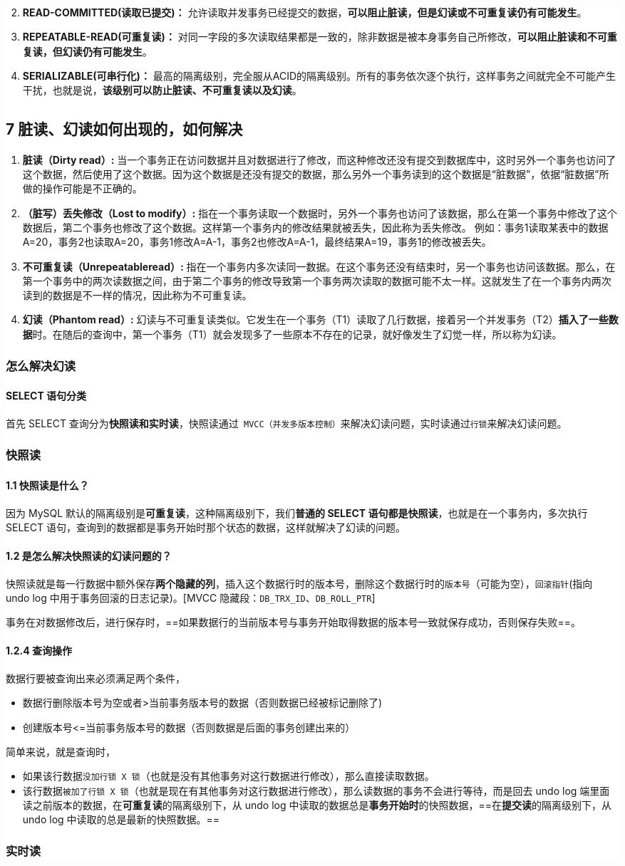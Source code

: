2. **READ-COMMITTED(读取已提交)：** 允许读取并发事务已经提交的数据，**可以阻止脏读，但是幻读或不可重复读仍有可能发生**。

3. **REPEATABLE-READ(可重复读)：** 对同一字段的多次读取结果都是一致的，除非数据是被本身事务自己所修改，**可以阻止脏读和不可重复读，但幻读仍有可能发生**。

4. **SERIALIZABLE(可串行化)：** 最高的隔离级别，完全服从ACID的隔离级别。所有的事务依次逐个执行，这样事务之间就完全不可能产生干扰，也就是说，**该级别可以防止脏读、不可重复读以及幻读**。

## **7 脏读、幻读如何出现的，如何解决**

1. **脏读（Dirty read）:** 当一个事务正在访问数据并且对数据进行了修改，而这种修改还没有提交到数据库中，这时另外一个事务也访问了这个数据，然后使用了这个数据。因为这个数据是还没有提交的数据，那么另外一个事务读到的这个数据是“脏数据”，依据“脏数据”所做的操作可能是不正确的。

2. **（脏写）丢失修改（Lost to modify）:** 指在一个事务读取一个数据时，另外一个事务也访问了该数据，那么在第一个事务中修改了这个数据后，第二个事务也修改了这个数据。这样第一个事务内的修改结果就被丢失，因此称为丢失修改。 例如：事务1读取某表中的数据A=20，事务2也读取A=20，事务1修改A=A-1，事务2也修改A=A-1，最终结果A=19，事务1的修改被丢失。

3. **不可重复读（Unrepeatableread）:** 指在一个事务内多次读同一数据。在这个事务还没有结束时，另一个事务也访问该数据。那么，在第一个事务中的两次读数据之间，由于第二个事务的修改导致第一个事务两次读取的数据可能不太一样。这就发生了在一个事务内两次读到的数据是不一样的情况，因此称为不可重复读。

4. **幻读（Phantom read）:** 幻读与不可重复读类似。它发生在一个事务（T1）读取了几行数据，接着另一个并发事务（T2）**插入了一些数据**时。在随后的查询中，第一个事务（T1）就会发现多了一些原本不存在的记录，就好像发生了幻觉一样，所以称为幻读。

### 怎么解决幻读

#### SELECT 语句分类

首先 SELECT 查询分为**快照读和实时读**，快照读通过` MVCC（并发多版本控制）`来解决幻读问题，实时读通过`行锁`来解决幻读问题。

### 快照读

#### 1.1 快照读是什么？

因为 MySQL 默认的隔离级别是**可重复读**，这种隔离级别下，我们**普通的 SELECT 语句都是快照读**，也就是在一个事务内，多次执行 SELECT 语句，查询到的数据都是事务开始时那个状态的数据，这样就解决了幻读的问题。

#### 1.2 是怎么解决快照读的幻读问题的？

​	快照读就是每一行数据中额外保存**两个隐藏的列**，插入这个数据行时的版本号，删除这个数据行时的`版本号`（可能为空），`回滚指针`(指向 undo log 中用于事务回滚的日志记录)。[MVCC 隐藏段：`DB_TRX_ID`、`DB_ROLL_PTR`]

事务在对数据修改后，进行保存时，==如果数据行的当前版本号与事务开始取得数据的版本号一致就保存成功，否则保存失败==。

#### 1.2.4 查询操作

数据行要被查询出来必须满足两个条件，

- 数据行删除版本号为空或者>当前事务版本号的数据（否则数据已经被标记删除了)

- 创建版本号<=当前事务版本号的数据（否则数据是后面的事务创建出来的）

简单来说，就是查询时，

- 如果该行数据`没加行锁 X 锁`（也就是没有其他事务对这行数据进行修改），那么直接读取数据。
- 该行数据`被加了行锁 X 锁`（也就是现在有其他事务对这行数据进行修改），那么读数据的事务不会进行等待，而是回去 undo log 端里面读之前版本的数据，在**可重复读**的隔离级别下，从 undo log 中读取的数据总是**事务开始时**的快照数据，==在**提交读**的隔离级别下，从 undo log 中读取的总是最新的快照数据。==

### 实时读
